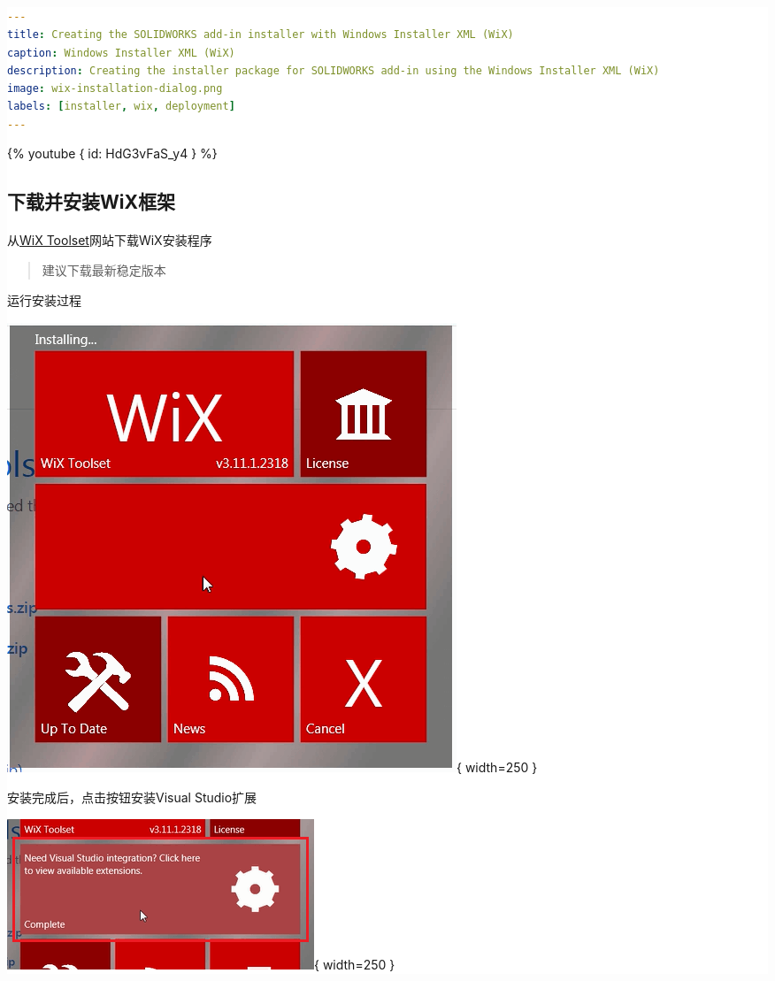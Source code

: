 ```yaml
---
title: Creating the SOLIDWORKS add-in installer with Windows Installer XML (WiX)
caption: Windows Installer XML (WiX)
description: Creating the installer package for SOLIDWORKS add-in using the Windows Installer XML (WiX)
image: wix-installation-dialog.png
labels: [installer, wix, deployment]
---
```

{% youtube { id: HdG3vFaS_y4 } %}

## 下载并安装WiX框架

从[WiX Toolset](https://wixtoolset.org/)网站下载WiX安装程序

> 建议下载最新稳定版本

运行安装过程

![WiX安装对话框](wix-installation-dialog.png){ width=250 }

安装完成后，点击按钮安装Visual Studio扩展

![安装Visual Studio扩展](wix-visual-studio-extension.png){ width=250 }
